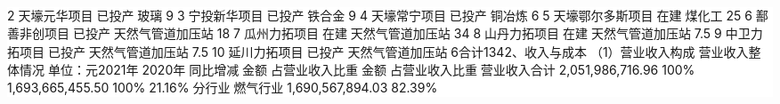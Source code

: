 2
天壕元华项目
已投产
玻璃
9
3
宁投新华项目
已投产
铁合金
9
4
天壕常宁项目
已投产
铜冶炼
6
5
天壕鄂尔多斯项目
在建
煤化工
25
6
鄯善非创项目
已投产
天然气管道加压站
18
7
瓜州力拓项目
在建
天然气管道加压站
34
8
山丹力拓项目
在建
天然气管道加压站
7.5
9
中卫力拓项目
已投产
天然气管道加压站
7.5
10
延川力拓项目
已投产
天然气管道加压站
6合计1342、收入与成本
（1）营业收入构成
营业收入整体情况
单位：元2021年
2020年
同比增减
金额
占营业收入比重
金额
占营业收入比重
营业收入合计
2,051,986,716.96
100%
1,693,665,455.50
100%
21.16%
分行业
燃气行业
1,690,567,894.03
82.39%